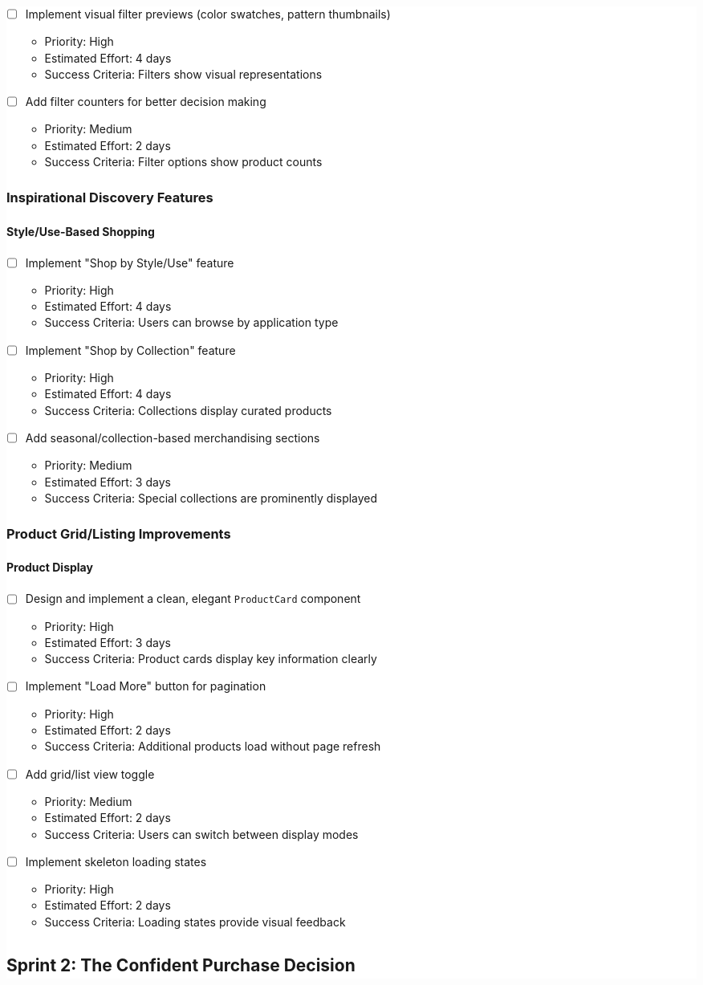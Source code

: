 - [ ] Implement visual filter previews (color swatches, pattern thumbnails)
  - Priority: High
  - Estimated Effort: 4 days
  - Success Criteria: Filters show visual representations

- [ ] Add filter counters for better decision making
  - Priority: Medium
  - Estimated Effort: 2 days
  - Success Criteria: Filter options show product counts

### Inspirational Discovery Features

#### Style/Use-Based Shopping
- [ ] Implement "Shop by Style/Use" feature
  - Priority: High
  - Estimated Effort: 4 days
  - Success Criteria: Users can browse by application type

- [ ] Implement "Shop by Collection" feature
  - Priority: High
  - Estimated Effort: 4 days
  - Success Criteria: Collections display curated products

- [ ] Add seasonal/collection-based merchandising sections
  - Priority: Medium
  - Estimated Effort: 3 days
  - Success Criteria: Special collections are prominently displayed

### Product Grid/Listing Improvements

#### Product Display
- [ ] Design and implement a clean, elegant `ProductCard` component
  - Priority: High
  - Estimated Effort: 3 days
  - Success Criteria: Product cards display key information clearly

- [ ] Implement "Load More" button for pagination
  - Priority: High
  - Estimated Effort: 2 days
  - Success Criteria: Additional products load without page refresh

- [ ] Add grid/list view toggle
  - Priority: Medium
  - Estimated Effort: 2 days
  - Success Criteria: Users can switch between display modes

- [ ] Implement skeleton loading states
  - Priority: High
  - Estimated Effort: 2 days
  - Success Criteria: Loading states provide visual feedback

## Sprint 2: The Confident Purchase Decision
